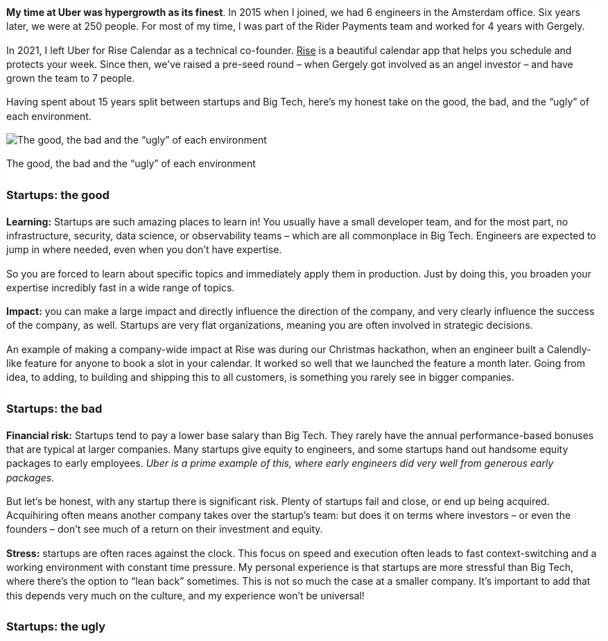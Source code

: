 **My time at Uber was hypergrowth as its finest**. In 2015 when I joined, we had 6 engineers in the Amsterdam office. Six years later, we were at 250 people. For most of my time, I was part of the Rider Payments team and worked for 4 years with Gergely.

In 2021, I left Uber for Rise Calendar as a technical co-founder. [Rise](https://www.risecalendar.com/?ref=blog.pragmaticengineer.com) is a beautiful calendar app that helps you schedule and protects your week. Since then, we’ve raised a pre-seed round – when Gergely got involved as an angel investor – and have grown the team to 7 people.

Having spent about 15 years split between startups and Big Tech, here’s my honest take on the good, the bad, and the “ugly” of each environment.

![The good, the bad and the “ugly” of each environment](https://blog.pragmaticengineer.com/content/images/2023/09/Screenshot-2023-09-28-at-17.22.52-1.png)

The good, the bad and the “ugly” of each environment

### Startups: the good

**Learning:** Startups are such amazing places to learn in! You usually have a small developer team, and for the most part, no infrastructure, security, data science, or observability teams – which are all commonplace in Big Tech. Engineers are expected to jump in where needed, even when you don’t have expertise.

So you are forced to learn about specific topics and immediately apply them in production. Just by doing this, you broaden your expertise incredibly fast in a wide range of topics.

**Impact:** you can make a large impact and directly influence the direction of the company, and very clearly influence the success of the company, as well. Startups are very flat organizations, meaning you are often involved in strategic decisions.

An example of making a company-wide impact at Rise was during our Christmas hackathon, when an engineer built a Calendly-like feature for anyone to book a slot in your calendar. It worked so well that we launched the feature a month later. Going from idea, to adding, to building and shipping this to all customers, is something you rarely see in bigger companies.

### Startups: the bad

**Financial risk:** Startups tend to pay a lower base salary than Big Tech. They rarely have the annual performance-based bonuses that are typical at larger companies. Many startups give equity to engineers, and some startups hand out handsome equity packages to early employees. _Uber is a prime example of this, where early engineers did very well from generous early packages._

But let’s be honest, with any startup there is significant risk. Plenty of startups fail and close, or end up being acquired. Acquihiring often means another company takes over the startup’s team: but does it on terms where investors – or even the founders – don’t see much of a return on their investment and equity.

**Stress:** startups are often races against the clock. This focus on speed and execution often leads to fast context-switching and a working environment with constant time pressure. My personal experience is that startups are more stressful than Big Tech, where there’s the option to “lean back” sometimes. This is not so much the case at a smaller company. It’s important to add that this depends very much on the culture, and my experience won’t be universal!

### Startups: the ugly
